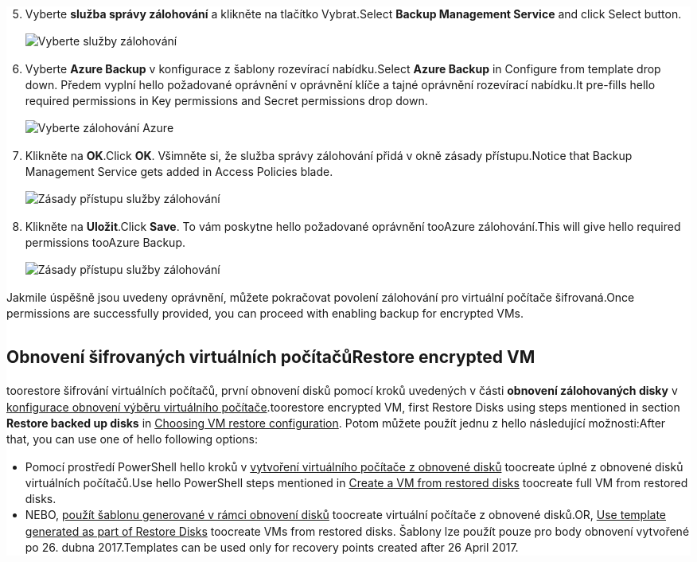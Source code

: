 5. <span data-ttu-id="a8f24-169">Vyberte **služba správy zálohování** a klikněte na tlačítko Vybrat.</span><span class="sxs-lookup"><span data-stu-id="a8f24-169">Select **Backup Management Service** and click Select button.</span></span>

    ![Vyberte služby zálohování](./media/backup-azure-vms-encryption/select-backup-service.png)
    
6. <span data-ttu-id="a8f24-171">Vyberte **Azure Backup** v konfigurace z šablony rozevírací nabídku.</span><span class="sxs-lookup"><span data-stu-id="a8f24-171">Select **Azure Backup** in Configure from template drop down.</span></span> <span data-ttu-id="a8f24-172">Předem vyplní hello požadované oprávnění v oprávnění klíče a tajné oprávnění rozevírací nabídku.</span><span class="sxs-lookup"><span data-stu-id="a8f24-172">It pre-fills hello required permissions in Key permissions and Secret permissions drop down.</span></span> 

    ![Vyberte zálohování Azure](./media/backup-azure-vms-encryption/select-backup-template.png)
    
7. <span data-ttu-id="a8f24-174">Klikněte na **OK**.</span><span class="sxs-lookup"><span data-stu-id="a8f24-174">Click **OK**.</span></span> <span data-ttu-id="a8f24-175">Všimněte si, že služba správy zálohování přidá v okně zásady přístupu.</span><span class="sxs-lookup"><span data-stu-id="a8f24-175">Notice that Backup Management Service gets added in Access Policies blade.</span></span> 

    ![Zásady přístupu služby zálohování](./media/backup-azure-vms-encryption/backup-service-access-policy.png)
    
8. <span data-ttu-id="a8f24-177">Klikněte na **Uložit**.</span><span class="sxs-lookup"><span data-stu-id="a8f24-177">Click **Save**.</span></span> <span data-ttu-id="a8f24-178">To vám poskytne hello požadované oprávnění tooAzure zálohování.</span><span class="sxs-lookup"><span data-stu-id="a8f24-178">This will give hello required permissions tooAzure Backup.</span></span>

    ![Zásady přístupu služby zálohování](./media/backup-azure-vms-encryption/save-access-policy.png)

<span data-ttu-id="a8f24-180">Jakmile úspěšně jsou uvedeny oprávnění, můžete pokračovat povolení zálohování pro virtuální počítače šifrovaná.</span><span class="sxs-lookup"><span data-stu-id="a8f24-180">Once permissions are successfully provided, you can proceed with enabling backup for encrypted VMs.</span></span>

## <a name="restore-encrypted-vm"></a><span data-ttu-id="a8f24-181">Obnovení šifrovaných virtuálních počítačů</span><span class="sxs-lookup"><span data-stu-id="a8f24-181">Restore encrypted VM</span></span>
<span data-ttu-id="a8f24-182">toorestore šifrování virtuálních počítačů, první obnovení disků pomocí kroků uvedených v části **obnovení zálohovaných disky** v [konfigurace obnovení výběru virtuálního počítače](backup-azure-arm-restore-vms.md#choosing-a-vm-restore-configuration).</span><span class="sxs-lookup"><span data-stu-id="a8f24-182">toorestore encrypted VM, first Restore Disks using steps mentioned in section **Restore backed up disks** in [Choosing VM restore configuration](backup-azure-arm-restore-vms.md#choosing-a-vm-restore-configuration).</span></span> <span data-ttu-id="a8f24-183">Potom můžete použít jednu z hello následující možnosti:</span><span class="sxs-lookup"><span data-stu-id="a8f24-183">After that, you can use one of hello following options:</span></span>
* <span data-ttu-id="a8f24-184">Pomocí prostředí PowerShell hello kroků v [vytvoření virtuálního počítače z obnovené disků](backup-azure-vms-automation.md#create-a-vm-from-restored-disks) toocreate úplné z obnovené disků virtuálních počítačů.</span><span class="sxs-lookup"><span data-stu-id="a8f24-184">Use hello PowerShell steps mentioned in [Create a VM from restored disks](backup-azure-vms-automation.md#create-a-vm-from-restored-disks) toocreate full VM from restored disks.</span></span>
* <span data-ttu-id="a8f24-185">NEBO, [použít šablonu generované v rámci obnovení disků](backup-azure-arm-restore-vms.md#use-templates-to-customize-restore-vm) toocreate virtuální počítače z obnovené disků.</span><span class="sxs-lookup"><span data-stu-id="a8f24-185">OR, [Use template generated as part of Restore Disks](backup-azure-arm-restore-vms.md#use-templates-to-customize-restore-vm) toocreate VMs from restored disks.</span></span> <span data-ttu-id="a8f24-186">Šablony lze použít pouze pro body obnovení vytvořené po 26. dubna 2017.</span><span class="sxs-lookup"><span data-stu-id="a8f24-186">Templates can be used only for recovery points created after 26 April 2017.</span></span>
